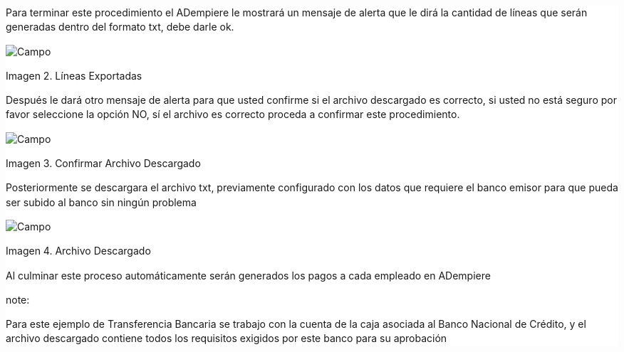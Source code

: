 Para terminar este procedimiento el ADempiere le mostrará un mensaje de alerta que le dirá la cantidad de líneas que serán generadas dentro del formato txt, debe darle ok.

![Campo](/assets/img/docs/balance-management/bam-balance-image136.png)

Imagen 2. Líneas Exportadas

Después le dará otro mensaje de alerta para que usted confirme si el archivo descargado es correcto, si usted no está seguro por favor seleccione la opción NO, sí el archivo es correcto proceda a confirmar este procedimiento.

![Campo](/assets/img/docs/balance-management/bam-balance-image137.png)

Imagen 3. Confirmar Archivo Descargado

Posteriormente se descargara el archivo txt, previamente configurado con los datos que requiere el banco emisor para que pueda ser subido al banco sin ningún problema

![Campo](/assets/img/docs/balance-management/bam-balance-image138.png)

Imagen 4. Archivo Descargado

Al culminar este proceso automáticamente serán generados los pagos a cada empleado en ADempiere

note:

Para este ejemplo de Transferencia Bancaria se trabajo con la cuenta de la caja asociada al Banco Nacional de Crédito, y el archivo descargado contiene todos los requisitos exigidos por este banco para su aprobación

